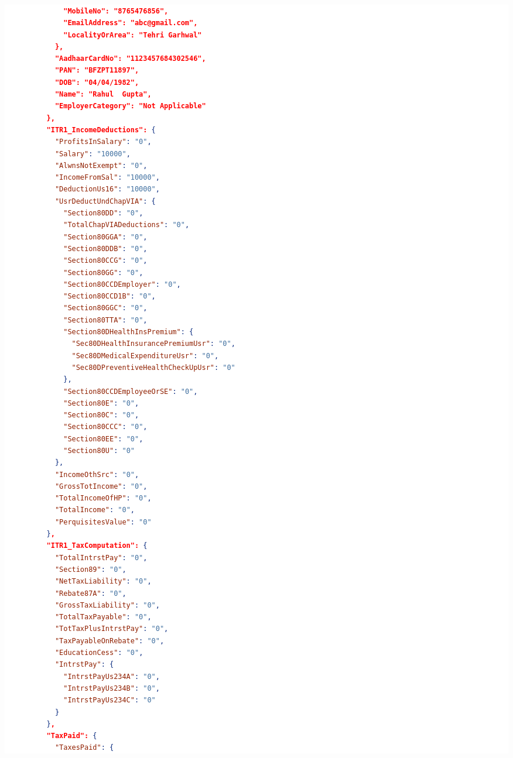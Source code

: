 ```json
              "MobileNo": "8765476856",
              "EmailAddress": "abc@gmail.com",
              "LocalityOrArea": "Tehri Garhwal"
            },
            "AadhaarCardNo": "1123457684302546",
            "PAN": "BFZPT11897",
            "DOB": "04/04/1982",
            "Name": "Rahul  Gupta",
            "EmployerCategory": "Not Applicable"
          },
          "ITR1_IncomeDeductions": {
            "ProfitsInSalary": "0",
            "Salary": "10000",
            "AlwnsNotExempt": "0",
            "IncomeFromSal": "10000",
            "DeductionUs16": "10000",
            "UsrDeductUndChapVIA": {
              "Section80DD": "0",
              "TotalChapVIADeductions": "0",
              "Section80GGA": "0",
              "Section80DDB": "0",
              "Section80CCG": "0",
              "Section80GG": "0",
              "Section80CCDEmployer": "0",
              "Section80CCD1B": "0",
              "Section80GGC": "0",
              "Section80TTA": "0",
              "Section80DHealthInsPremium": {
                "Sec80DHealthInsurancePremiumUsr": "0",
                "Sec80DMedicalExpenditureUsr": "0",
                "Sec80DPreventiveHealthCheckUpUsr": "0"
              },
              "Section80CCDEmployeeOrSE": "0",
              "Section80E": "0",
              "Section80C": "0",
              "Section80CCC": "0",
              "Section80EE": "0",
              "Section80U": "0"
            },
            "IncomeOthSrc": "0",
            "GrossTotIncome": "0",
            "TotalIncomeOfHP": "0",
            "TotalIncome": "0",
            "PerquisitesValue": "0"
          },
          "ITR1_TaxComputation": {
            "TotalIntrstPay": "0",
            "Section89": "0",
            "NetTaxLiability": "0",
            "Rebate87A": "0",
            "GrossTaxLiability": "0",
            "TotalTaxPayable": "0",
            "TotTaxPlusIntrstPay": "0",
            "TaxPayableOnRebate": "0",
            "EducationCess": "0",
            "IntrstPay": {
              "IntrstPayUs234A": "0",
              "IntrstPayUs234B": "0",
              "IntrstPayUs234C": "0"
            }
          },
          "TaxPaid": {
            "TaxesPaid": {
```